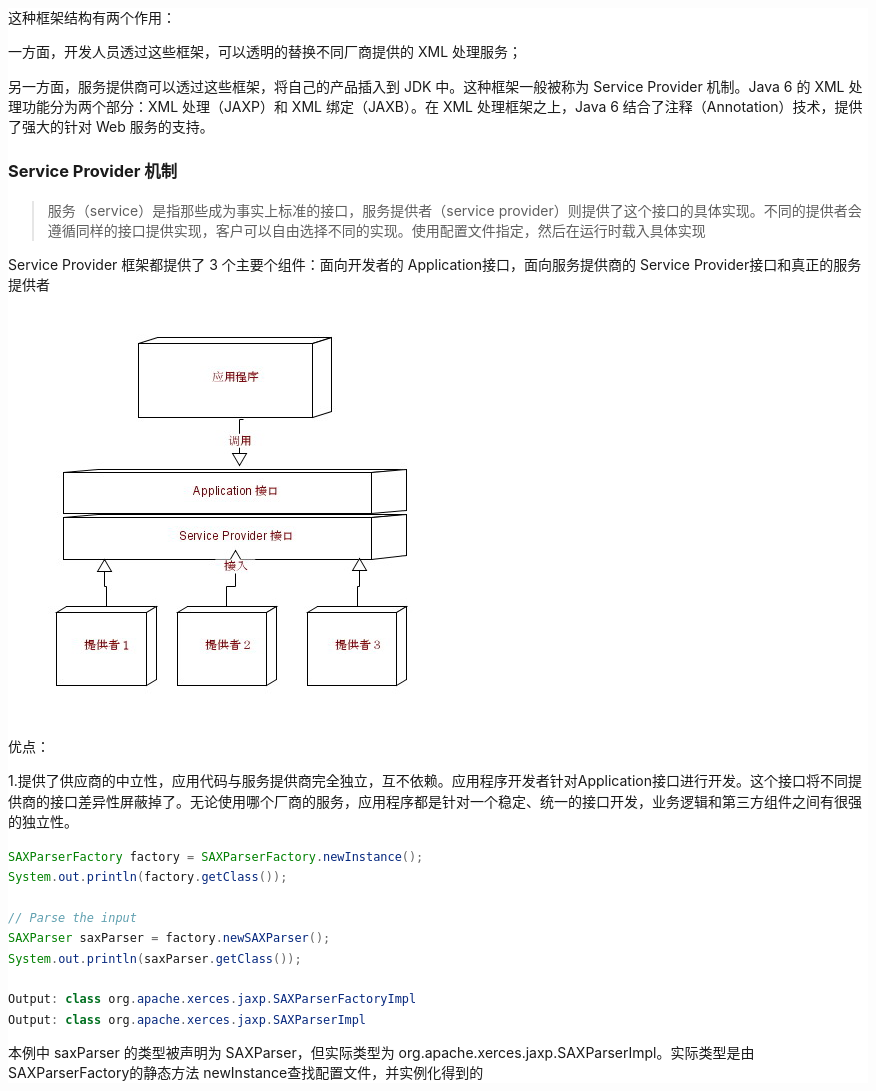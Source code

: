 这种框架结构有两个作用：

一方面，开发人员透过这些框架，可以透明的替换不同厂商提供的 XML 处理服务；

另一方面，服务提供商可以透过这些框架，将自己的产品插入到 JDK 中。这种框架一般被称为 Service Provider 机制。Java 6 的 XML 处理功能分为两个部分：XML 处理（JAXP）和 XML 绑定（JAXB）。在 XML 处理框架之上，Java 6 结合了注释（Annotation）技术，提供了强大的针对 Web 服务的支持。

### Service Provider 机制

> 服务（service）是指那些成为事实上标准的接口，服务提供者（service provider）则提供了这个接口的具体实现。不同的提供者会遵循同样的接口提供实现，客户可以自由选择不同的实现。使用配置文件指定，然后在运行时载入具体实现

Service Provider 框架都提供了 3 个主要个组件：面向开发者的 Application接口，面向服务提供商的 Service Provider接口和真正的服务提供者

![image](https://raw.githubusercontent.com/Mr-LanLin/MyFile/master/Java%E6%96%B0%E7%89%B9%E6%80%A7/Java6/fig001.jpg)

优点：

1.提供了供应商的中立性，应用代码与服务提供商完全独立，互不依赖。应用程序开发者针对Application接口进行开发。这个接口将不同提供商的接口差异性屏蔽掉了。无论使用哪个厂商的服务，应用程序都是针对一个稳定、统一的接口开发，业务逻辑和第三方组件之间有很强的独立性。

```java
SAXParserFactory factory = SAXParserFactory.newInstance(); 
System.out.println(factory.getClass()); 
 
// Parse the input 
SAXParser saxParser = factory.newSAXParser(); 
System.out.println(saxParser.getClass()); 
 
Output: class org.apache.xerces.jaxp.SAXParserFactoryImpl 
Output: class org.apache.xerces.jaxp.SAXParserImpl
```

本例中 saxParser 的类型被声明为 SAXParser，但实际类型为 org.apache.xerces.jaxp.SAXParserImpl。实际类型是由 SAXParserFactory的静态方法 newInstance查找配置文件，并实例化得到的
